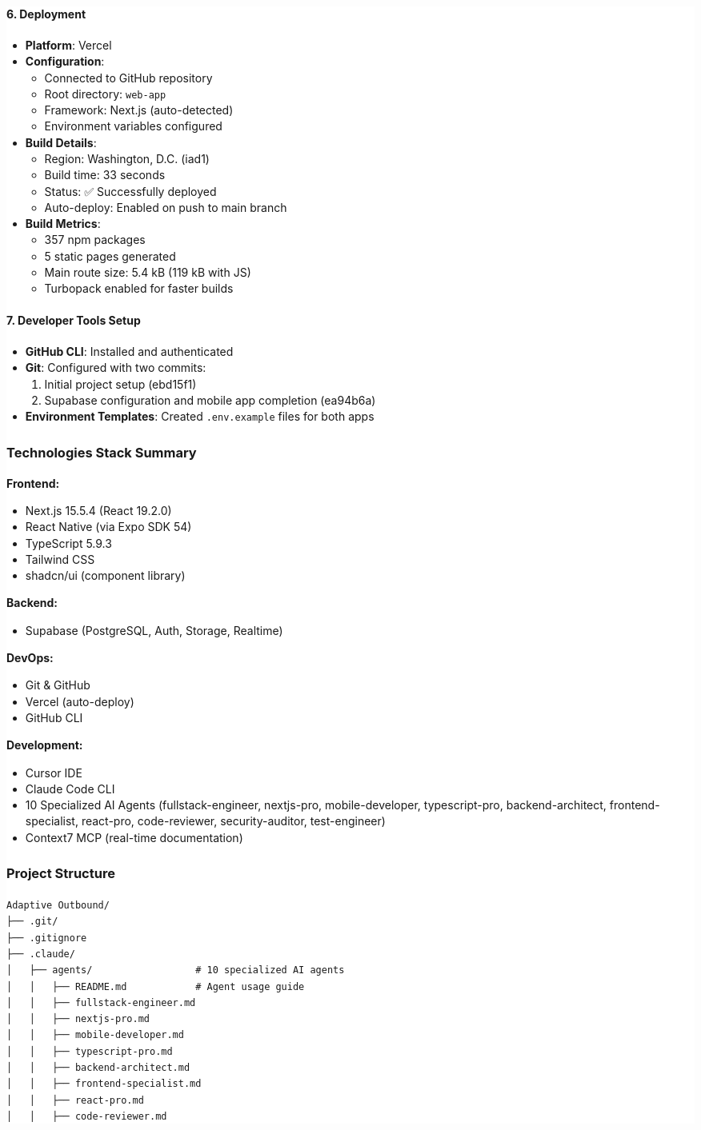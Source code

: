 #### 6. Deployment
- **Platform**: Vercel
- **Configuration**:
  - Connected to GitHub repository
  - Root directory: `web-app`
  - Framework: Next.js (auto-detected)
  - Environment variables configured
- **Build Details**:
  - Region: Washington, D.C. (iad1)
  - Build time: 33 seconds
  - Status: ✅ Successfully deployed
  - Auto-deploy: Enabled on push to main branch
- **Build Metrics**:
  - 357 npm packages
  - 5 static pages generated
  - Main route size: 5.4 kB (119 kB with JS)
  - Turbopack enabled for faster builds

#### 7. Developer Tools Setup
- **GitHub CLI**: Installed and authenticated
- **Git**: Configured with two commits:
  1. Initial project setup (ebd15f1)
  2. Supabase configuration and mobile app completion (ea94b6a)
- **Environment Templates**: Created `.env.example` files for both apps

### Technologies Stack Summary

**Frontend:**
- Next.js 15.5.4 (React 19.2.0)
- React Native (via Expo SDK 54)
- TypeScript 5.9.3
- Tailwind CSS
- shadcn/ui (component library)

**Backend:**
- Supabase (PostgreSQL, Auth, Storage, Realtime)

**DevOps:**
- Git & GitHub
- Vercel (auto-deploy)
- GitHub CLI

**Development:**
- Cursor IDE
- Claude Code CLI
- 10 Specialized AI Agents (fullstack-engineer, nextjs-pro, mobile-developer, typescript-pro, backend-architect, frontend-specialist, react-pro, code-reviewer, security-auditor, test-engineer)
- Context7 MCP (real-time documentation)

### Project Structure
```
Adaptive Outbound/
├── .git/
├── .gitignore
├── .claude/
│   ├── agents/                  # 10 specialized AI agents
│   │   ├── README.md            # Agent usage guide
│   │   ├── fullstack-engineer.md
│   │   ├── nextjs-pro.md
│   │   ├── mobile-developer.md
│   │   ├── typescript-pro.md
│   │   ├── backend-architect.md
│   │   ├── frontend-specialist.md
│   │   ├── react-pro.md
│   │   ├── code-reviewer.md
```